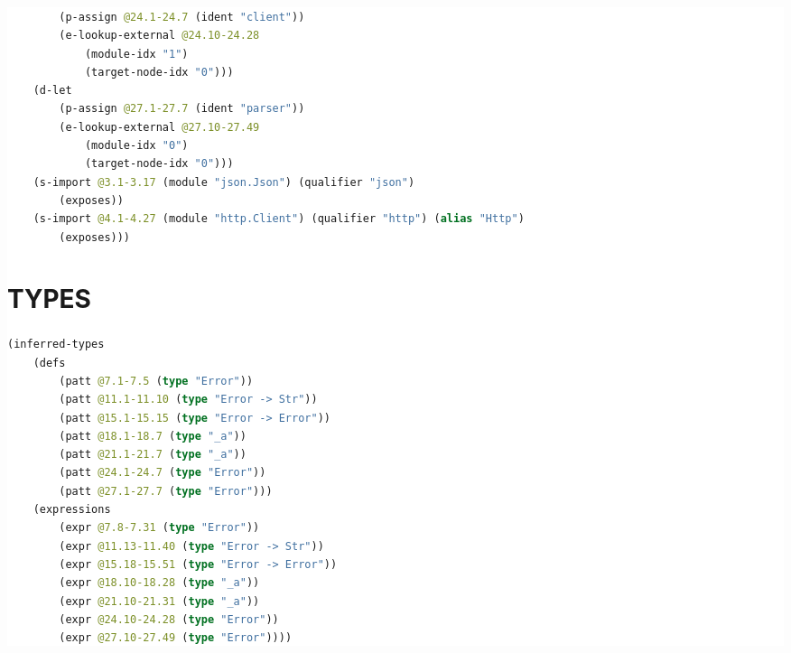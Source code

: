 ~~~clojure
		(p-assign @24.1-24.7 (ident "client"))
		(e-lookup-external @24.10-24.28
			(module-idx "1")
			(target-node-idx "0")))
	(d-let
		(p-assign @27.1-27.7 (ident "parser"))
		(e-lookup-external @27.10-27.49
			(module-idx "0")
			(target-node-idx "0")))
	(s-import @3.1-3.17 (module "json.Json") (qualifier "json")
		(exposes))
	(s-import @4.1-4.27 (module "http.Client") (qualifier "http") (alias "Http")
		(exposes)))
~~~
# TYPES
~~~clojure
(inferred-types
	(defs
		(patt @7.1-7.5 (type "Error"))
		(patt @11.1-11.10 (type "Error -> Str"))
		(patt @15.1-15.15 (type "Error -> Error"))
		(patt @18.1-18.7 (type "_a"))
		(patt @21.1-21.7 (type "_a"))
		(patt @24.1-24.7 (type "Error"))
		(patt @27.1-27.7 (type "Error")))
	(expressions
		(expr @7.8-7.31 (type "Error"))
		(expr @11.13-11.40 (type "Error -> Str"))
		(expr @15.18-15.51 (type "Error -> Error"))
		(expr @18.10-18.28 (type "_a"))
		(expr @21.10-21.31 (type "_a"))
		(expr @24.10-24.28 (type "Error"))
		(expr @27.10-27.49 (type "Error"))))
~~~
